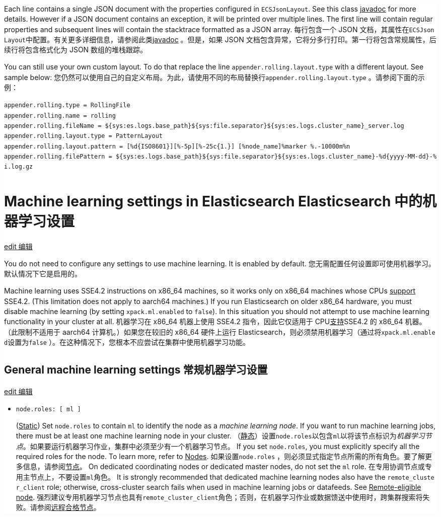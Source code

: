Each line contains a single JSON document with the properties configured in `ECSJsonLayout`. See this class [javadoc](https://artifacts.elastic.co/javadoc/org/elasticsearch/elasticsearch/8.15.1/org.elasticsearch.server/org/elasticsearch/common/logging/ESJsonLayout.html) for more details. However if a JSON document contains an exception, it will be printed over multiple lines. The first line will contain regular properties and subsequent lines will contain the stacktrace formatted as a JSON array.
每行包含一个 JSON 文档，其属性在`ECSJsonLayout`中配置。有关更多详细信息，请参阅此类[javadoc](https://artifacts.elastic.co/javadoc/org/elasticsearch/elasticsearch/8.15.1/org.elasticsearch.server/org/elasticsearch/common/logging/ESJsonLayout.html) 。但是，如果 JSON 文档包含异常，它将分多行打印。第一行将包含常规属性，后续行将包含格式化为 JSON 数组的堆栈跟踪。

You can still use your own custom layout. To do that replace the line `appender.rolling.layout.type` with a different layout. See sample below:
您仍然可以使用自己的自定义布局。为此，请使用不同的布局替换行`appender.rolling.layout.type` 。请参阅下面的示例：

```properties
appender.rolling.type = RollingFile
appender.rolling.name = rolling
appender.rolling.fileName = ${sys:es.logs.base_path}${sys:file.separator}${sys:es.logs.cluster_name}_server.log
appender.rolling.layout.type = PatternLayout
appender.rolling.layout.pattern = [%d{ISO8601}][%-5p][%-25c{1.}] [%node_name]%marker %.-10000m%n
appender.rolling.filePattern = ${sys:es.logs.base_path}${sys:file.separator}${sys:es.logs.cluster_name}-%d{yyyy-MM-dd}-%i.log.gz
```

# Machine learning settings in Elasticsearch Elasticsearch 中的机器学习设置

[edit 编辑](https://github.com/elastic/elasticsearch/edit/8.15/docs/reference/settings/ml-settings.asciidoc)

You do not need to configure any settings to use machine learning. It is enabled by default.
您无需配置任何设置即可使用机器学习。默认情况下它是启用的。

Machine learning uses SSE4.2 instructions on x86_64 machines, so it works only on x86_64 machines whose CPUs [support](https://en.wikipedia.org/wiki/SSE4#Supporting_CPUs) SSE4.2. (This limitation does not apply to aarch64 machines.) If you run Elasticsearch on older x86_64 hardware, you must disable machine learning (by setting `xpack.ml.enabled` to `false`). In this situation you should not attempt to use machine learning functionality in your cluster at all.
机器学习在 x86_64 机器上使用 SSE4.2 指令，因此它仅适用于 CPU[支持](https://en.wikipedia.org/wiki/SSE4#Supporting_CPUs)SSE4.2 的 x86_64 机器。 （此限制不适用于 aarch64 计算机。）如果您在较旧的 x86_64 硬件上运行 Elasticsearch，则必须禁用机器学习（通过将`xpack.ml.enabled`设置为`false` ）。在这种情况下，您根本不应尝试在集群中使用机器学习功能。

## General machine learning settings 常规机器学习设置

[edit 编辑](https://github.com/elastic/elasticsearch/edit/8.15/docs/reference/settings/ml-settings.asciidoc)

- `node.roles: [ ml ]`

  ([Static](https://www.elastic.co/guide/en/elasticsearch/reference/current/settings.html#static-cluster-setting)) Set `node.roles` to contain `ml` to identify the node as a *machine learning node*. If you want to run machine learning jobs, there must be at least one machine learning node in your cluster.  （[静态](https://www.elastic.co/guide/en/elasticsearch/reference/current/settings.html#static-cluster-setting)）设置`node.roles`以包含`ml`以将该节点标识为*机器学习节点*。如果要运行机器学习作业，集群中必须至少有一个机器学习节点。 If you set `node.roles`, you must explicitly specify all the required roles for the node. To learn more, refer to [Nodes](https://www.elastic.co/guide/en/elasticsearch/reference/current/modules-node.html). 如果设置`node.roles` ，则必须显式指定节点所需的所有角色。要了解更多信息，请参阅[节点](https://www.elastic.co/guide/en/elasticsearch/reference/current/modules-node.html)。    On dedicated coordinating nodes or dedicated master nodes, do not set the `ml` role.  在专用协调节点或专用主节点上，不要设置`ml`角色。 It is strongly recommended that dedicated machine learning nodes also have the `remote_cluster_client` role; otherwise, cross-cluster search fails when used in machine learning jobs or datafeeds. See [Remote-eligible node](https://www.elastic.co/guide/en/elasticsearch/reference/current/modules-node.html#remote-node).  强烈建议专用机器学习节点也具有`remote_cluster_client`角色；否则，在机器学习作业或数据馈送中使用时，跨集群搜索将失败。请参阅[远程合格节点](https://www.elastic.co/guide/en/elasticsearch/reference/current/modules-node.html#remote-node)。

